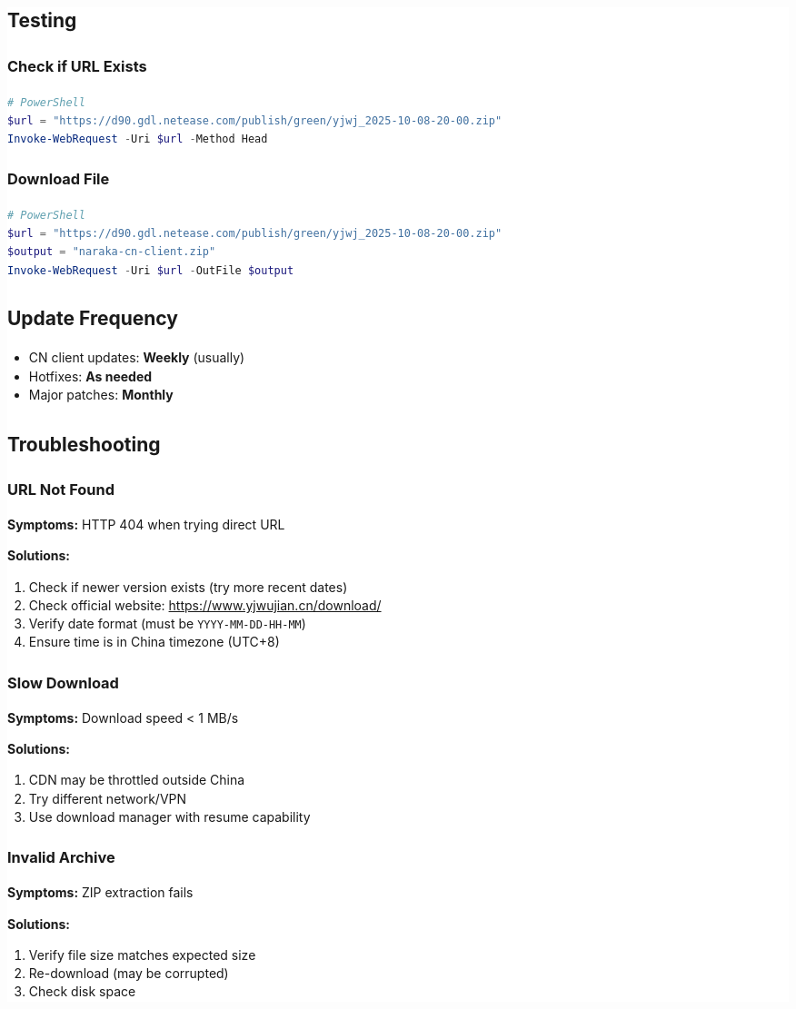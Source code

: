 ## Testing

### Check if URL Exists
```powershell
# PowerShell
$url = "https://d90.gdl.netease.com/publish/green/yjwj_2025-10-08-20-00.zip"
Invoke-WebRequest -Uri $url -Method Head
```

### Download File
```powershell
# PowerShell
$url = "https://d90.gdl.netease.com/publish/green/yjwj_2025-10-08-20-00.zip"
$output = "naraka-cn-client.zip"
Invoke-WebRequest -Uri $url -OutFile $output
```

## Update Frequency

- CN client updates: **Weekly** (usually)
- Hotfixes: **As needed**
- Major patches: **Monthly**

## Troubleshooting

### URL Not Found
**Symptoms:** HTTP 404 when trying direct URL

**Solutions:**
1. Check if newer version exists (try more recent dates)
2. Check official website: https://www.yjwujian.cn/download/
3. Verify date format (must be `YYYY-MM-DD-HH-MM`)
4. Ensure time is in China timezone (UTC+8)

### Slow Download
**Symptoms:** Download speed < 1 MB/s

**Solutions:**
1. CDN may be throttled outside China
2. Try different network/VPN
3. Use download manager with resume capability

### Invalid Archive
**Symptoms:** ZIP extraction fails

**Solutions:**
1. Verify file size matches expected size
2. Re-download (may be corrupted)
3. Check disk space
